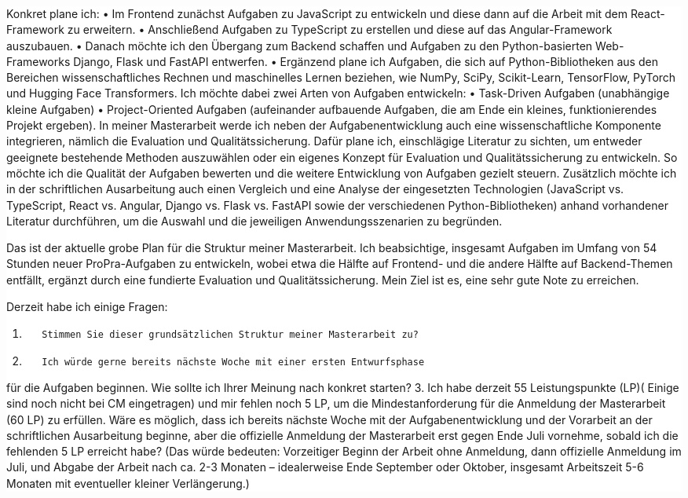 Konkret plane ich:
•        Im Frontend zunächst Aufgaben zu JavaScript zu entwickeln und diese dann
auf die Arbeit mit dem React-Framework zu erweitern.
•        Anschließend Aufgaben zu TypeScript zu erstellen und diese auf das
Angular-Framework auszubauen.
•        Danach möchte ich den Übergang zum Backend schaffen und Aufgaben zu den
Python-basierten Web-Frameworks Django, Flask und FastAPI entwerfen.
•        Ergänzend plane ich Aufgaben, die sich auf Python-Bibliotheken aus den
Bereichen wissenschaftliches Rechnen und maschinelles Lernen beziehen, wie
NumPy, SciPy, Scikit-Learn, TensorFlow, PyTorch und Hugging Face
Transformers.
Ich möchte dabei zwei Arten von Aufgaben entwickeln:
•        Task-Driven Aufgaben (unabhängige kleine Aufgaben)
•        Project-Oriented Aufgaben (aufeinander aufbauende Aufgaben, die am Ende
ein kleines, funktionierendes Projekt ergeben).
In meiner Masterarbeit werde ich neben der Aufgabenentwicklung auch eine
wissenschaftliche Komponente integrieren, nämlich die Evaluation und
Qualitätssicherung.
Dafür plane ich, einschlägige Literatur zu sichten, um entweder geeignete
bestehende Methoden auszuwählen oder ein eigenes Konzept für Evaluation
und Qualitätssicherung zu entwickeln. So möchte ich die Qualität der
Aufgaben bewerten und die weitere Entwicklung von Aufgaben gezielt
steuern.
Zusätzlich möchte ich in der schriftlichen Ausarbeitung auch einen
Vergleich und eine Analyse der eingesetzten Technologien (JavaScript vs.
TypeScript, React vs. Angular, Django vs. Flask vs. FastAPI sowie der
verschiedenen Python-Bibliotheken) anhand vorhandener Literatur
durchführen, um die Auswahl und die jeweiligen Anwendungsszenarien zu
begründen.

Das ist der aktuelle grobe Plan für die Struktur meiner Masterarbeit. Ich
beabsichtige, insgesamt Aufgaben im Umfang von 54 Stunden neuer
ProPra-Aufgaben zu entwickeln, wobei etwa die Hälfte auf Frontend- und die
andere Hälfte auf Backend-Themen entfällt, ergänzt durch eine fundierte
Evaluation und Qualitätssicherung. Mein Ziel ist es, eine sehr gute Note
zu erreichen.

Derzeit habe ich einige Fragen:
1.        Stimmen Sie dieser grundsätzlichen Struktur meiner Masterarbeit zu?
2.        Ich würde gerne bereits nächste Woche mit einer ersten Entwurfsphase
für die Aufgaben beginnen. Wie sollte ich Ihrer Meinung nach konkret
starten?
3.        Ich habe derzeit 55 Leistungspunkte (LP)( Einige sind noch nicht bei CM
eingetragen) und mir fehlen noch 5 LP, um die Mindestanforderung für die
Anmeldung der Masterarbeit (60 LP) zu erfüllen.
Wäre es möglich, dass ich bereits nächste Woche mit der
Aufgabenentwicklung und der Vorarbeit an der schriftlichen Ausarbeitung
beginne, aber die offizielle Anmeldung der Masterarbeit erst gegen Ende
Juli vornehme, sobald ich die fehlenden 5 LP erreicht habe?
(Das würde bedeuten: Vorzeitiger Beginn der Arbeit ohne Anmeldung, dann
offizielle Anmeldung im Juli, und Abgabe der Arbeit nach ca. 2-3 Monaten –
idealerweise Ende September oder Oktober, insgesamt Arbeitszeit 5-6
Monaten mit eventueller kleiner Verlängerung.)
